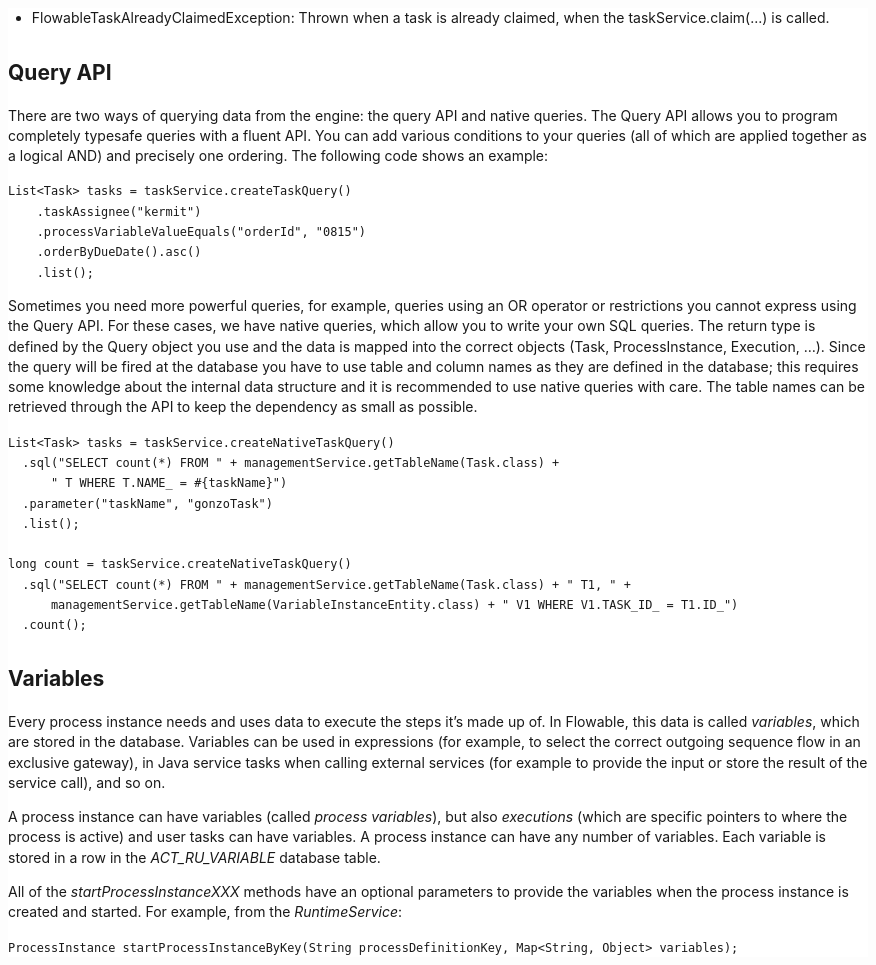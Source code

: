 -   FlowableTaskAlreadyClaimedException: Thrown when a task is already claimed, when the taskService.claim(...) is called.

## Query API

There are two ways of querying data from the engine: the query API and native queries. The Query API allows you to program completely typesafe queries with a fluent API. You can add various conditions to your queries (all of which are applied together as a logical AND) and precisely one ordering. The following code shows an example:

    List<Task> tasks = taskService.createTaskQuery()
        .taskAssignee("kermit")
        .processVariableValueEquals("orderId", "0815")
        .orderByDueDate().asc()
        .list();

Sometimes you need more powerful queries, for example, queries using an OR operator or restrictions you cannot express using the Query API. For these cases, we have native queries, which allow you to write your own SQL queries. The return type is defined by the Query object you use and the data is mapped into the correct objects (Task, ProcessInstance, Execution, …​). Since the query will be fired at the database you have to use table and column names as they are defined in the database; this requires some knowledge about the internal data structure and it is recommended to use native queries with care. The table names can be retrieved through the API to keep the dependency as small as possible.

    List<Task> tasks = taskService.createNativeTaskQuery()
      .sql("SELECT count(*) FROM " + managementService.getTableName(Task.class) +
          " T WHERE T.NAME_ = #{taskName}")
      .parameter("taskName", "gonzoTask")
      .list();

    long count = taskService.createNativeTaskQuery()
      .sql("SELECT count(*) FROM " + managementService.getTableName(Task.class) + " T1, " +
          managementService.getTableName(VariableInstanceEntity.class) + " V1 WHERE V1.TASK_ID_ = T1.ID_")
      .count();

## Variables

Every process instance needs and uses data to execute the steps it’s made up of. In Flowable, this data is called *variables*, which are stored in the database. Variables can be used in expressions (for example, to select the correct outgoing sequence flow in an exclusive gateway), in Java service tasks when calling external services (for example to provide the input or store the result of the service call), and so on.

A process instance can have variables (called *process variables*), but also *executions* (which are specific pointers to where the process is active) and user tasks can have variables. A process instance can have any number of variables. Each variable is stored in a row in the *ACT\_RU\_VARIABLE* database table.

All of the *startProcessInstanceXXX* methods have an optional parameters to provide the variables when the process instance is created and started. For example, from the *RuntimeService*:

    ProcessInstance startProcessInstanceByKey(String processDefinitionKey, Map<String, Object> variables);
